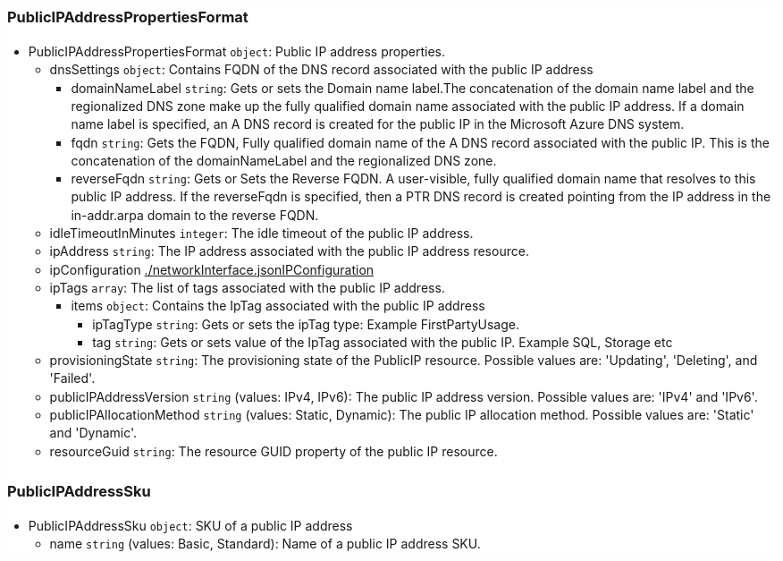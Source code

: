 ### PublicIPAddressPropertiesFormat
* PublicIPAddressPropertiesFormat `object`: Public IP address properties.
  * dnsSettings `object`: Contains FQDN of the DNS record associated with the public IP address
    * domainNameLabel `string`: Gets or sets the Domain name label.The concatenation of the domain name label and the regionalized DNS zone make up the fully qualified domain name associated with the public IP address. If a domain name label is specified, an A DNS record is created for the public IP in the Microsoft Azure DNS system.
    * fqdn `string`: Gets the FQDN, Fully qualified domain name of the A DNS record associated with the public IP. This is the concatenation of the domainNameLabel and the regionalized DNS zone.
    * reverseFqdn `string`: Gets or Sets the Reverse FQDN. A user-visible, fully qualified domain name that resolves to this public IP address. If the reverseFqdn is specified, then a PTR DNS record is created pointing from the IP address in the in-addr.arpa domain to the reverse FQDN. 
  * idleTimeoutInMinutes `integer`: The idle timeout of the public IP address.
  * ipAddress `string`: The IP address associated with the public IP address resource.
  * ipConfiguration [./networkInterface.jsonIPConfiguration](#./networkinterface.jsonipconfiguration)
  * ipTags `array`: The list of tags associated with the public IP address.
    * items `object`: Contains the IpTag associated with the public IP address
      * ipTagType `string`: Gets or sets the ipTag type: Example FirstPartyUsage.
      * tag `string`: Gets or sets value of the IpTag associated with the public IP. Example SQL, Storage etc
  * provisioningState `string`: The provisioning state of the PublicIP resource. Possible values are: 'Updating', 'Deleting', and 'Failed'.
  * publicIPAddressVersion `string` (values: IPv4, IPv6): The public IP address version. Possible values are: 'IPv4' and 'IPv6'.
  * publicIPAllocationMethod `string` (values: Static, Dynamic): The public IP allocation method. Possible values are: 'Static' and 'Dynamic'.
  * resourceGuid `string`: The resource GUID property of the public IP resource.

### PublicIPAddressSku
* PublicIPAddressSku `object`: SKU of a public IP address
  * name `string` (values: Basic, Standard): Name of a public IP address SKU.


